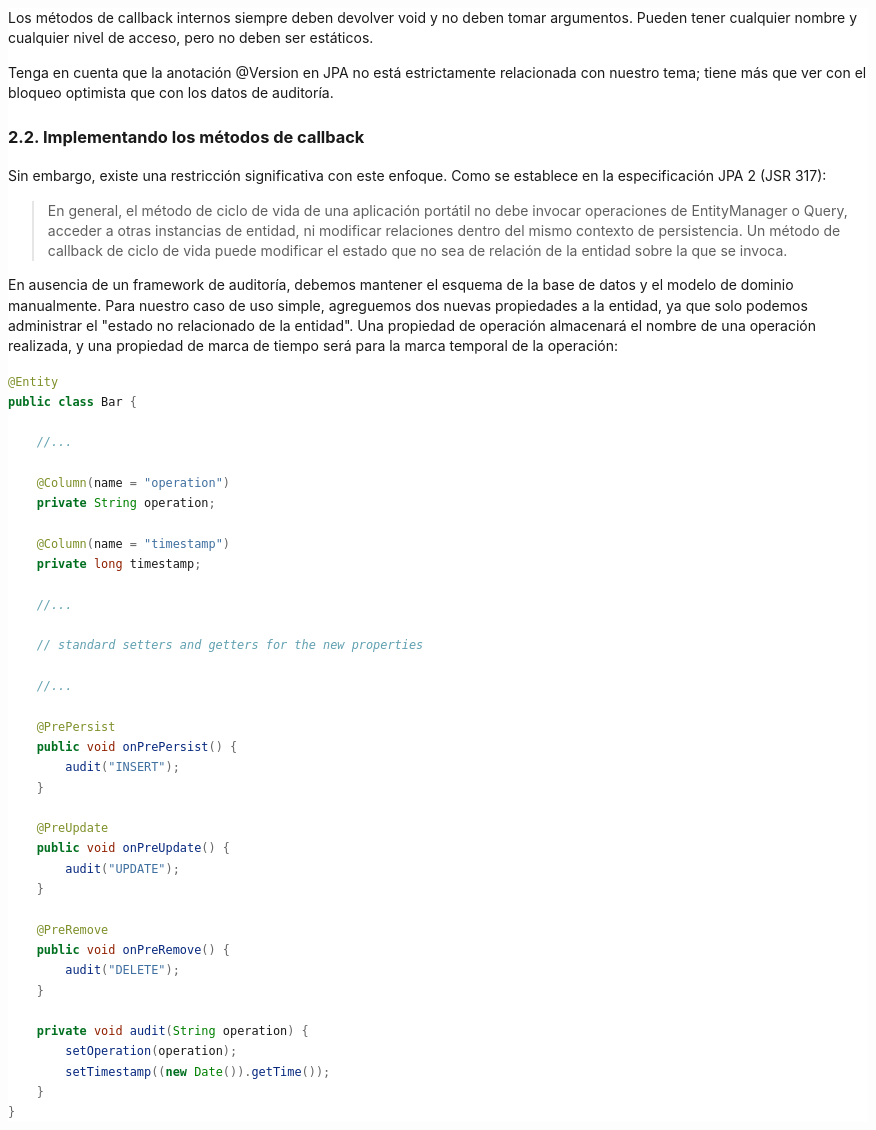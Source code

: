 Los métodos de callback internos siempre deben devolver void y no deben tomar argumentos. Pueden tener cualquier nombre y cualquier nivel de acceso, pero no deben ser estáticos.

Tenga en cuenta que la anotación @Version en JPA no está estrictamente relacionada con nuestro tema; tiene más que ver con el bloqueo optimista que con los datos de auditoría.

### 2.2. Implementando los métodos de callback

Sin embargo, existe una restricción significativa con este enfoque. Como se establece en la especificación JPA 2 (JSR 317):

> En general, el método de ciclo de vida de una aplicación portátil no debe invocar operaciones de EntityManager o Query, acceder a otras instancias de entidad, ni modificar relaciones dentro del mismo contexto de persistencia. Un método de callback de ciclo de vida puede modificar el estado que no sea de relación de la entidad sobre la que se invoca.

En ausencia de un framework de auditoría, debemos mantener el esquema de la base de datos y el modelo de dominio manualmente. Para nuestro caso de uso simple, agreguemos dos nuevas propiedades a la entidad, ya que solo podemos administrar el "estado no relacionado de la entidad". Una propiedad de operación almacenará el nombre de una operación realizada, y una propiedad de marca de tiempo será para la marca temporal de la operación:

```JAVA
@Entity
public class Bar {
     
    //...
     
    @Column(name = "operation")
    private String operation;
     
    @Column(name = "timestamp")
    private long timestamp;
     
    //...
     
    // standard setters and getters for the new properties
     
    //...
     
    @PrePersist
    public void onPrePersist() {
        audit("INSERT");
    }
     
    @PreUpdate
    public void onPreUpdate() {
        audit("UPDATE");
    }
     
    @PreRemove
    public void onPreRemove() {
        audit("DELETE");
    }
     
    private void audit(String operation) {
        setOperation(operation);
        setTimestamp((new Date()).getTime());
    }
}
```

